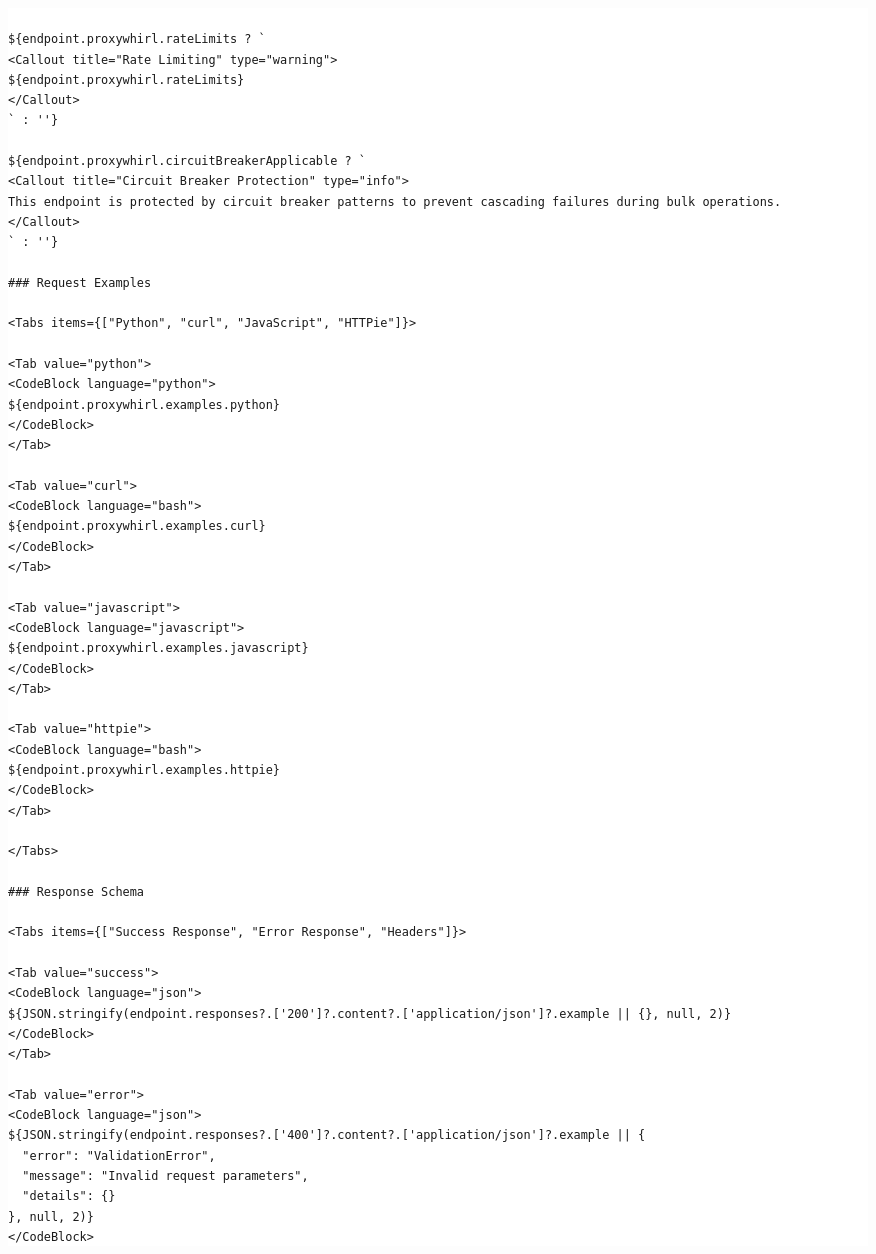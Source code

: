 ```

${endpoint.proxywhirl.rateLimits ? `
<Callout title="Rate Limiting" type="warning">
${endpoint.proxywhirl.rateLimits}
</Callout>
` : ''}

${endpoint.proxywhirl.circuitBreakerApplicable ? `
<Callout title="Circuit Breaker Protection" type="info">
This endpoint is protected by circuit breaker patterns to prevent cascading failures during bulk operations.
</Callout>
` : ''}

### Request Examples

<Tabs items={["Python", "curl", "JavaScript", "HTTPie"]}>

<Tab value="python">
<CodeBlock language="python">
${endpoint.proxywhirl.examples.python}
</CodeBlock>
</Tab>

<Tab value="curl">
<CodeBlock language="bash">
${endpoint.proxywhirl.examples.curl}
</CodeBlock>
</Tab>

<Tab value="javascript">
<CodeBlock language="javascript">
${endpoint.proxywhirl.examples.javascript}
</CodeBlock>
</Tab>

<Tab value="httpie">
<CodeBlock language="bash">
${endpoint.proxywhirl.examples.httpie}
</CodeBlock>
</Tab>

</Tabs>

### Response Schema

<Tabs items={["Success Response", "Error Response", "Headers"]}>

<Tab value="success">
<CodeBlock language="json">
${JSON.stringify(endpoint.responses?.['200']?.content?.['application/json']?.example || {}, null, 2)}
</CodeBlock>
</Tab>

<Tab value="error">
<CodeBlock language="json">
${JSON.stringify(endpoint.responses?.['400']?.content?.['application/json']?.example || {
  "error": "ValidationError",
  "message": "Invalid request parameters",
  "details": {}
}, null, 2)}
</CodeBlock>
```